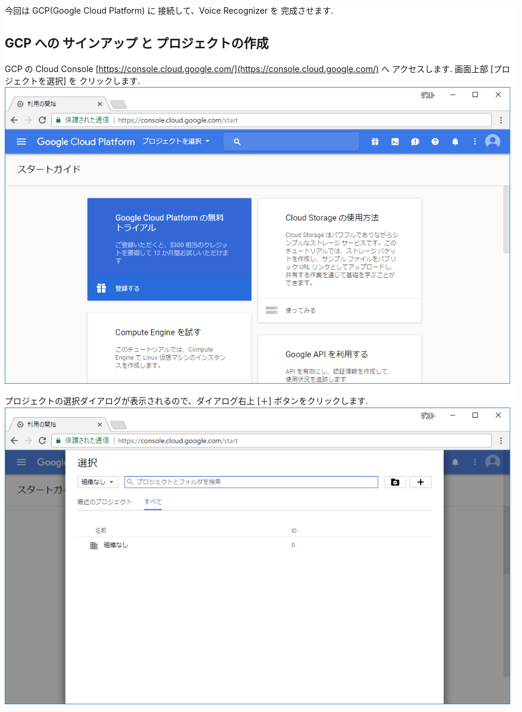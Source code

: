 今回は GCP(Google Cloud Platform) に 接続して、Voice Recognizer を 完成させます.


## GCP への サインアップ と プロジェクトの作成
GCP の Cloud Console [https://console.cloud.google.com/](https://console.cloud.google.com/) へ アクセスします.
画面上部 [プロジェクトを選択] を クリックします.
![](/assets/raspi/google-aiy/voice-recognizer/02.png)

プロジェクトの選択ダイアログが表示されるので、ダイアログ右上 [＋] ボタンをクリックします.
![](/assets/raspi/google-aiy/voice-recognizer/03.png)
